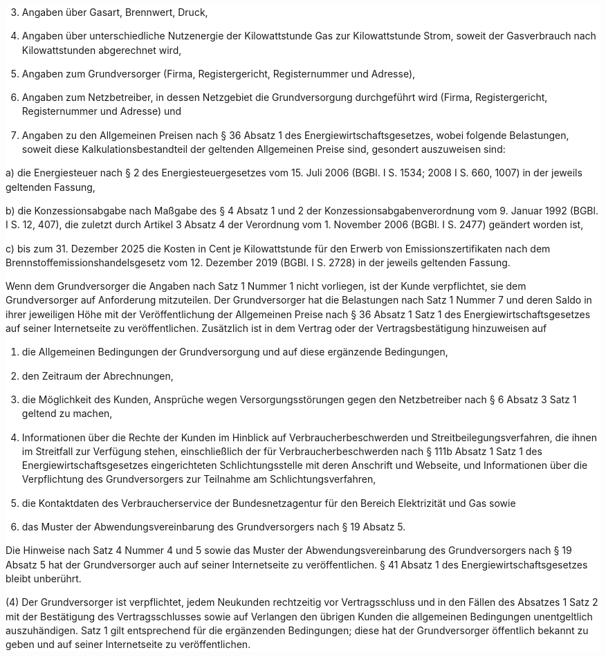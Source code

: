 3. Angaben über Gasart, Brennwert, Druck,

4. Angaben über unterschiedliche Nutzenergie der Kilowattstunde Gas zur Kilowattstunde Strom, soweit der Gasverbrauch nach Kilowattstunden abgerechnet wird,

5. Angaben zum Grundversorger (Firma, Registergericht, Registernummer und Adresse),

6. Angaben zum Netzbetreiber, in dessen Netzgebiet die Grundversorgung durchgeführt wird (Firma, Registergericht, Registernummer und Adresse) und

7. Angaben zu den Allgemeinen Preisen nach § 36 Absatz 1 des Energiewirtschaftsgesetzes, wobei folgende Belastungen, soweit diese Kalkulationsbestandteil der geltenden Allgemeinen Preise sind, gesondert auszuweisen sind:

a) die Energiesteuer nach § 2 des Energiesteuergesetzes vom 15. Juli 2006 (BGBl. I S. 1534; 2008 I S. 660, 1007) in der jeweils geltenden Fassung,

b) die Konzessionsabgabe nach Maßgabe des § 4 Absatz 1 und 2 der Konzessionsabgabenverordnung vom 9. Januar 1992 (BGBl. I S. 12, 407), die zuletzt durch Artikel 3 Absatz 4 der Verordnung vom 1. November 2006 (BGBl. I S. 2477) geändert worden ist,

c) bis zum 31. Dezember 2025 die Kosten in Cent je Kilowattstunde für den Erwerb von Emissionszertifikaten nach dem Brennstoffemissionshandelsgesetz vom 12. Dezember 2019 (BGBl. I S. 2728) in der jeweils geltenden Fassung.

Wenn dem Grundversorger die Angaben nach Satz 1 Nummer 1 nicht vorliegen, ist der Kunde verpflichtet, sie dem Grundversorger auf Anforderung mitzuteilen. Der Grundversorger hat die Belastungen nach Satz 1 Nummer 7 und deren Saldo in ihrer jeweiligen Höhe mit der Veröffentlichung der Allgemeinen Preise nach § 36 Absatz 1 Satz 1 des Energiewirtschaftsgesetzes auf seiner Internetseite zu veröffentlichen. Zusätzlich ist in dem Vertrag oder der Vertragsbestätigung hinzuweisen auf

1. die Allgemeinen Bedingungen der Grundversorgung und auf diese ergänzende Bedingungen,

2. den Zeitraum der Abrechnungen,

3. die Möglichkeit des Kunden, Ansprüche wegen Versorgungsstörungen gegen den Netzbetreiber nach § 6 Absatz 3 Satz 1 geltend zu machen,

4. Informationen über die Rechte der Kunden im Hinblick auf Verbraucherbeschwerden und Streitbeilegungsverfahren, die ihnen im Streitfall zur Verfügung stehen, einschließlich der für Verbraucherbeschwerden nach § 111b Absatz 1 Satz 1 des Energiewirtschaftsgesetzes eingerichteten Schlichtungsstelle mit deren Anschrift und Webseite, und Informationen über die Verpflichtung des Grundversorgers zur Teilnahme am Schlichtungsverfahren,

5. die Kontaktdaten des Verbraucherservice der Bundesnetzagentur für den Bereich Elektrizität und Gas sowie

6. das Muster der Abwendungsvereinbarung des Grundversorgers nach § 19 Absatz 5.

Die Hinweise nach Satz 4 Nummer 4 und 5 sowie das Muster der Abwendungsvereinbarung des Grundversorgers nach § 19 Absatz 5 hat der Grundversorger auch auf seiner Internetseite zu veröffentlichen. § 41 Absatz 1 des Energiewirtschaftsgesetzes bleibt unberührt.

(4) Der Grundversorger ist verpflichtet, jedem Neukunden rechtzeitig vor Vertragsschluss und in den Fällen des Absatzes 1 Satz 2 mit der Bestätigung des Vertragsschlusses sowie auf Verlangen den übrigen Kunden die allgemeinen Bedingungen unentgeltlich auszuhändigen. Satz 1 gilt entsprechend für die ergänzenden Bedingungen; diese hat der Grundversorger öffentlich bekannt zu geben und auf seiner Internetseite zu veröffentlichen.
